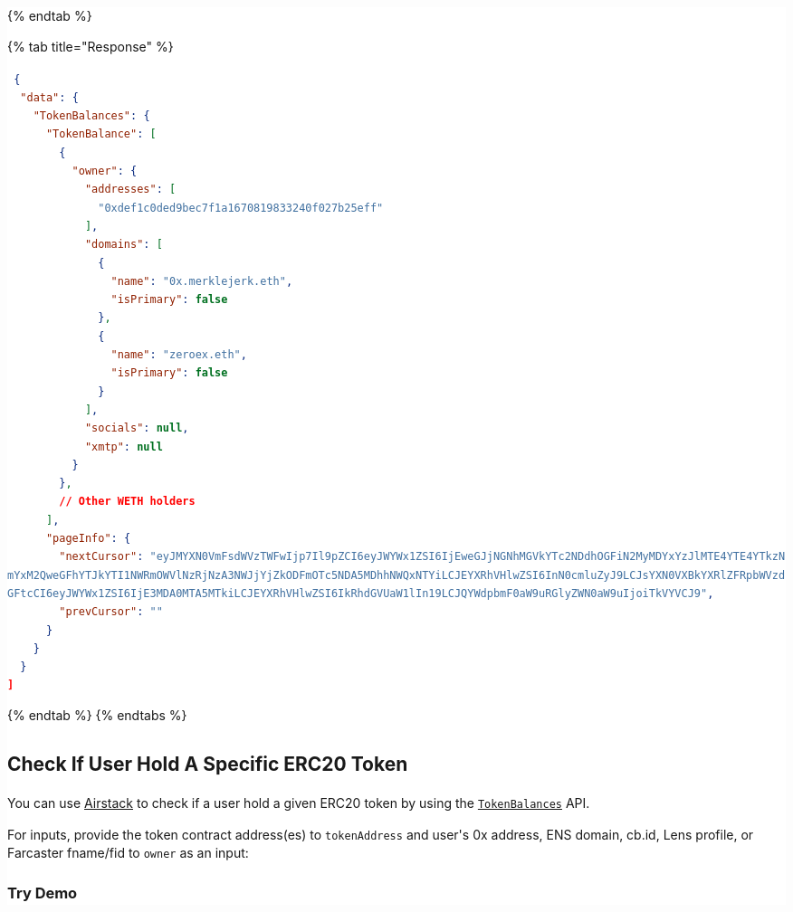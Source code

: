 {% endtab %}

{% tab title="Response" %}

```json
 {
  "data": {
    "TokenBalances": {
      "TokenBalance": [
        {
          "owner": {
            "addresses": [
              "0xdef1c0ded9bec7f1a1670819833240f027b25eff"
            ],
            "domains": [
              {
                "name": "0x.merklejerk.eth",
                "isPrimary": false
              },
              {
                "name": "zeroex.eth",
                "isPrimary": false
              }
            ],
            "socials": null,
            "xmtp": null
          }
        },
        // Other WETH holders
      ],
      "pageInfo": {
        "nextCursor": "eyJMYXN0VmFsdWVzTWFwIjp7Il9pZCI6eyJWYWx1ZSI6IjEweGJjNGNhMGVkYTc2NDdhOGFiN2MyMDYxYzJlMTE4YTE4YTkzNmYxM2QweGFhYTJkYTI1NWRmOWVlNzRjNzA3NWJjYjZkODFmOTc5NDA5MDhhNWQxNTYiLCJEYXRhVHlwZSI6InN0cmluZyJ9LCJsYXN0VXBkYXRlZFRpbWVzdGFtcCI6eyJWYWx1ZSI6IjE3MDA0MTA5MTkiLCJEYXRhVHlwZSI6IkRhdGVUaW1lIn19LCJQYWdpbmF0aW9uRGlyZWN0aW9uIjoiTkVYVCJ9",
        "prevCursor": ""
      }
    }
  }
]
```

{% endtab %}
{% endtabs %}

## Check If User Hold A Specific ERC20 Token

You can use [Airstack](https://airstack.xyz) to check if a user hold a given ERC20 token by using the [`TokenBalances`](../../api-references/api-reference/tokenbalances-api.md) API.

For inputs, provide the token contract address(es) to `tokenAddress` and user's 0x address, ENS domain, cb.id, Lens profile, or Farcaster fname/fid to `owner` as an input:

### Try Demo
